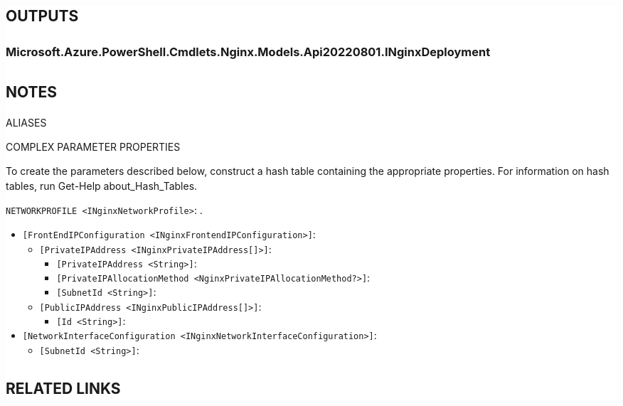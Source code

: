 ## OUTPUTS

### Microsoft.Azure.PowerShell.Cmdlets.Nginx.Models.Api20220801.INginxDeployment

## NOTES

ALIASES

COMPLEX PARAMETER PROPERTIES

To create the parameters described below, construct a hash table containing the appropriate properties. For information on hash tables, run Get-Help about_Hash_Tables.


`NETWORKPROFILE <INginxNetworkProfile>`: .
  - `[FrontEndIPConfiguration <INginxFrontendIPConfiguration>]`: 
    - `[PrivateIPAddress <INginxPrivateIPAddress[]>]`: 
      - `[PrivateIPAddress <String>]`: 
      - `[PrivateIPAllocationMethod <NginxPrivateIPAllocationMethod?>]`: 
      - `[SubnetId <String>]`: 
    - `[PublicIPAddress <INginxPublicIPAddress[]>]`: 
      - `[Id <String>]`: 
  - `[NetworkInterfaceConfiguration <INginxNetworkInterfaceConfiguration>]`: 
    - `[SubnetId <String>]`: 

## RELATED LINKS

